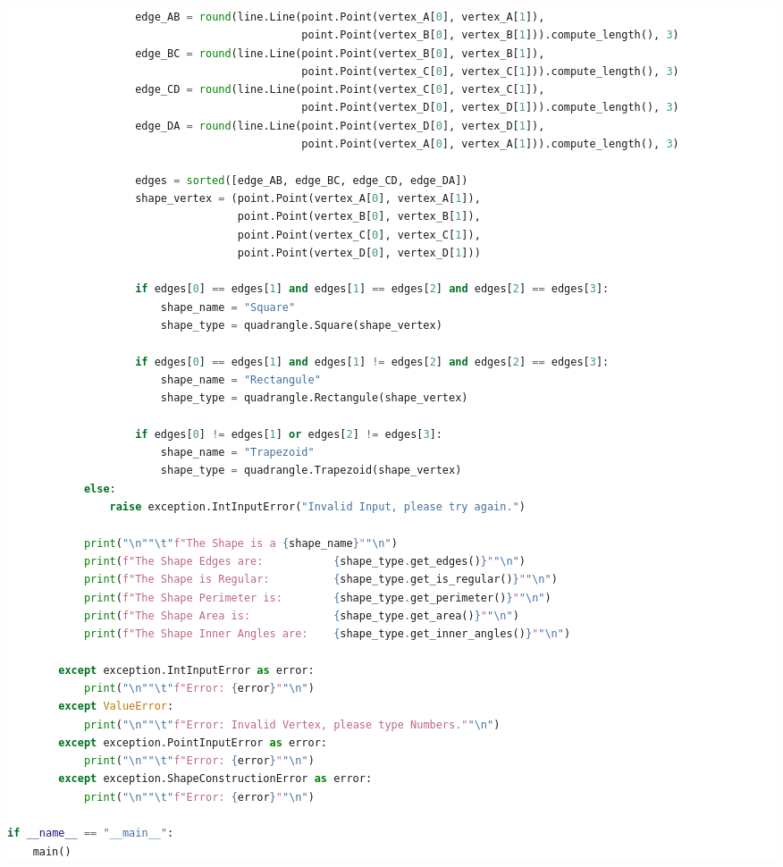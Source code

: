 ```python
                    edge_AB = round(line.Line(point.Point(vertex_A[0], vertex_A[1]), 
                                              point.Point(vertex_B[0], vertex_B[1])).compute_length(), 3) 
                    edge_BC = round(line.Line(point.Point(vertex_B[0], vertex_B[1]), 
                                              point.Point(vertex_C[0], vertex_C[1])).compute_length(), 3)
                    edge_CD = round(line.Line(point.Point(vertex_C[0], vertex_C[1]), 
                                              point.Point(vertex_D[0], vertex_D[1])).compute_length(), 3)
                    edge_DA = round(line.Line(point.Point(vertex_D[0], vertex_D[1]), 
                                              point.Point(vertex_A[0], vertex_A[1])).compute_length(), 3)
                    
                    edges = sorted([edge_AB, edge_BC, edge_CD, edge_DA])
                    shape_vertex = (point.Point(vertex_A[0], vertex_A[1]), 
                                    point.Point(vertex_B[0], vertex_B[1]), 
                                    point.Point(vertex_C[0], vertex_C[1]), 
                                    point.Point(vertex_D[0], vertex_D[1]))

                    if edges[0] == edges[1] and edges[1] == edges[2] and edges[2] == edges[3]:
                        shape_name = "Square"
                        shape_type = quadrangle.Square(shape_vertex)

                    if edges[0] == edges[1] and edges[1] != edges[2] and edges[2] == edges[3]:
                        shape_name = "Rectangule"
                        shape_type = quadrangle.Rectangule(shape_vertex)

                    if edges[0] != edges[1] or edges[2] != edges[3]:
                        shape_name = "Trapezoid"
                        shape_type = quadrangle.Trapezoid(shape_vertex)       
            else:
                raise exception.IntInputError("Invalid Input, please try again.")
            
            print("\n""\t"f"The Shape is a {shape_name}""\n")
            print(f"The Shape Edges are:           {shape_type.get_edges()}""\n")
            print(f"The Shape is Regular:          {shape_type.get_is_regular()}""\n")
            print(f"The Shape Perimeter is:        {shape_type.get_perimeter()}""\n")
            print(f"The Shape Area is:             {shape_type.get_area()}""\n")
            print(f"The Shape Inner Angles are:    {shape_type.get_inner_angles()}""\n")    

        except exception.IntInputError as error:
            print("\n""\t"f"Error: {error}""\n")
        except ValueError:
            print("\n""\t"f"Error: Invalid Vertex, please type Numbers.""\n")   
        except exception.PointInputError as error:
            print("\n""\t"f"Error: {error}""\n")
        except exception.ShapeConstructionError as error:   
            print("\n""\t"f"Error: {error}""\n")
        
if __name__ == "__main__": 
    main()
```
